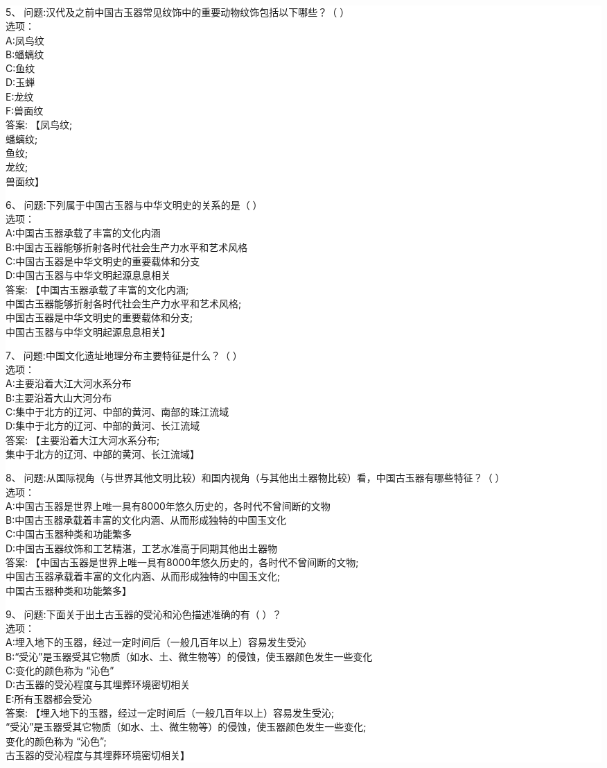 5、 问题:汉代及之前中国古玉器常见纹饰中的重要动物纹饰包括以下哪些？（     ）  
选项：  
A:凤鸟纹  
B:蟠螭纹  
C:鱼纹  
D:玉蝉  
E:龙纹  
F:兽面纹  
答案: 【凤鸟纹;  
蟠螭纹;  
鱼纹;  
龙纹;  
兽面纹】

6、 问题:下列属于中国古玉器与中华文明史的关系的是（       ）  
选项：  
A:中国古玉器承载了丰富的文化内涵  
B:中国古玉器能够折射各时代社会生产力水平和艺术风格  
C:中国古玉器是中华文明史的重要载体和分支  
D:中国古玉器与中华文明起源息息相关  
答案: 【中国古玉器承载了丰富的文化内涵;  
中国古玉器能够折射各时代社会生产力水平和艺术风格;  
中国古玉器是中华文明史的重要载体和分支;  
中国古玉器与中华文明起源息息相关】

7、 问题:中国文化遗址地理分布主要特征是什么？（    ）  
选项：  
A:主要沿着大江大河水系分布  
B:主要沿着大山大河分布  
C:集中于北方的辽河、中部的黄河、南部的珠江流域  
D:集中于北方的辽河、中部的黄河、长江流域  
答案: 【主要沿着大江大河水系分布;  
集中于北方的辽河、中部的黄河、长江流域】

8、 问题:从国际视角（与世界其他文明比较）和国内视角（与其他出土器物比较）看，中国古玉器有哪些特征？（      ）  
选项：  
A:中国古玉器是世界上唯一具有8000年悠久历史的，各时代不曾间断的文物  
B:中国古玉器承载着丰富的文化内涵、从而形成独特的中国玉文化  
C:中国古玉器种类和功能繁多  
D:中国古玉器纹饰和工艺精湛，工艺水准高于同期其他出土器物  
答案: 【中国古玉器是世界上唯一具有8000年悠久历史的，各时代不曾间断的文物;  
中国古玉器承载着丰富的文化内涵、从而形成独特的中国玉文化;  
中国古玉器种类和功能繁多】

9、 问题:下面关于出土古玉器的受沁和沁色描述准确的有（    ）？  
选项：  
A:埋入地下的玉器，经过一定时间后（一般几百年以上）容易发生受沁  
B:“受沁”是玉器受其它物质（如水、土、微生物等）的侵蚀，使玉器颜色发生一些变化  
C:变化的颜色称为 “沁色”  
D:古玉器的受沁程度与其埋葬环境密切相关  
E:所有玉器都会受沁  
答案: 【埋入地下的玉器，经过一定时间后（一般几百年以上）容易发生受沁;  
“受沁”是玉器受其它物质（如水、土、微生物等）的侵蚀，使玉器颜色发生一些变化;  
变化的颜色称为 “沁色”;  
古玉器的受沁程度与其埋葬环境密切相关】
